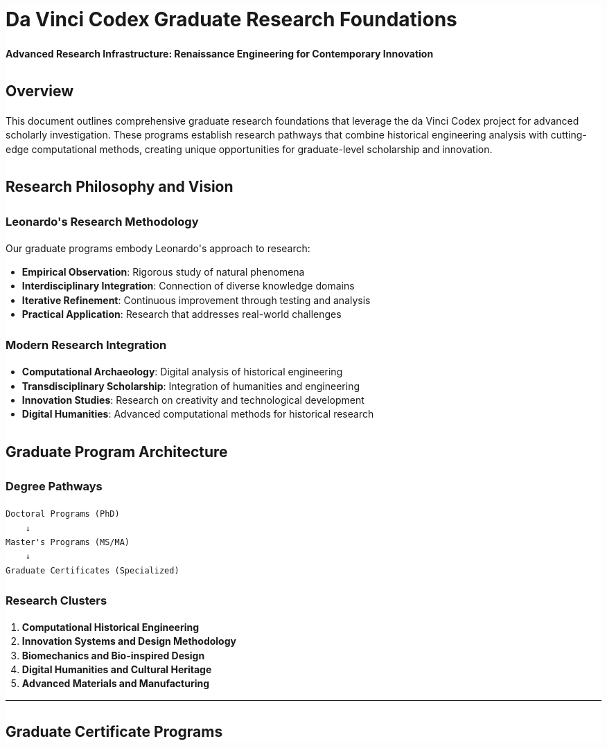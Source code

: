 # Da Vinci Codex Graduate Research Foundations
**Advanced Research Infrastructure: Renaissance Engineering for Contemporary Innovation**

## Overview

This document outlines comprehensive graduate research foundations that leverage the da Vinci Codex project for advanced scholarly investigation. These programs establish research pathways that combine historical engineering analysis with cutting-edge computational methods, creating unique opportunities for graduate-level scholarship and innovation.

## Research Philosophy and Vision

### Leonardo's Research Methodology
Our graduate programs embody Leonardo's approach to research:
- **Empirical Observation**: Rigorous study of natural phenomena
- **Interdisciplinary Integration**: Connection of diverse knowledge domains
- **Iterative Refinement**: Continuous improvement through testing and analysis
- **Practical Application**: Research that addresses real-world challenges

### Modern Research Integration
- **Computational Archaeology**: Digital analysis of historical engineering
- **Transdisciplinary Scholarship**: Integration of humanities and engineering
- **Innovation Studies**: Research on creativity and technological development
- **Digital Humanities**: Advanced computational methods for historical research

## Graduate Program Architecture

### Degree Pathways
```
Doctoral Programs (PhD)
    ↓
Master's Programs (MS/MA)
    ↓
Graduate Certificates (Specialized)
```

### Research Clusters
1. **Computational Historical Engineering**
2. **Innovation Systems and Design Methodology**
3. **Biomechanics and Bio-inspired Design**
4. **Digital Humanities and Cultural Heritage**
5. **Advanced Materials and Manufacturing**

---

## Graduate Certificate Programs
